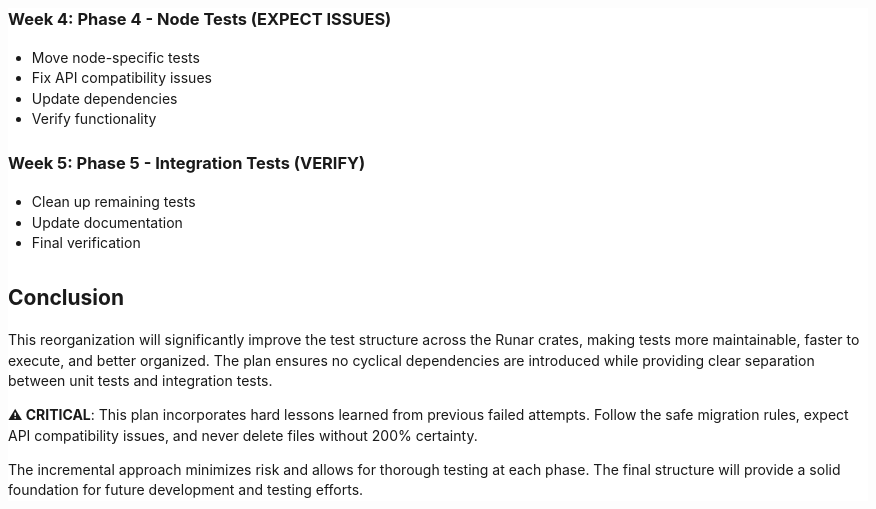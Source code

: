 ### Week 4: Phase 4 - Node Tests (EXPECT ISSUES)
- Move node-specific tests
- Fix API compatibility issues
- Update dependencies
- Verify functionality

### Week 5: Phase 5 - Integration Tests (VERIFY)
- Clean up remaining tests
- Update documentation
- Final verification

## Conclusion

This reorganization will significantly improve the test structure across the Runar crates, making tests more maintainable, faster to execute, and better organized. The plan ensures no cyclical dependencies are introduced while providing clear separation between unit tests and integration tests.

**⚠️ CRITICAL**: This plan incorporates hard lessons learned from previous failed attempts. Follow the safe migration rules, expect API compatibility issues, and never delete files without 200% certainty.

The incremental approach minimizes risk and allows for thorough testing at each phase. The final structure will provide a solid foundation for future development and testing efforts.

